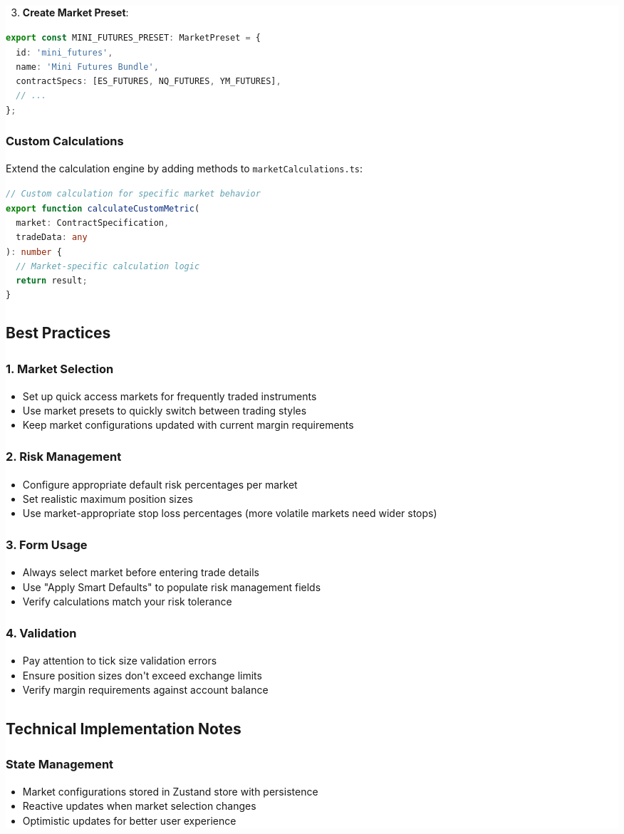 3. **Create Market Preset**:
```typescript
export const MINI_FUTURES_PRESET: MarketPreset = {
  id: 'mini_futures',
  name: 'Mini Futures Bundle',
  contractSpecs: [ES_FUTURES, NQ_FUTURES, YM_FUTURES],
  // ...
};
```

### Custom Calculations

Extend the calculation engine by adding methods to `marketCalculations.ts`:

```typescript
// Custom calculation for specific market behavior
export function calculateCustomMetric(
  market: ContractSpecification,
  tradeData: any
): number {
  // Market-specific calculation logic
  return result;
}
```

## Best Practices

### 1. **Market Selection**
- Set up quick access markets for frequently traded instruments
- Use market presets to quickly switch between trading styles
- Keep market configurations updated with current margin requirements

### 2. **Risk Management**
- Configure appropriate default risk percentages per market
- Set realistic maximum position sizes
- Use market-appropriate stop loss percentages (more volatile markets need wider stops)

### 3. **Form Usage**
- Always select market before entering trade details
- Use "Apply Smart Defaults" to populate risk management fields
- Verify calculations match your risk tolerance

### 4. **Validation**
- Pay attention to tick size validation errors
- Ensure position sizes don't exceed exchange limits
- Verify margin requirements against account balance

## Technical Implementation Notes

### State Management
- Market configurations stored in Zustand store with persistence
- Reactive updates when market selection changes
- Optimistic updates for better user experience
